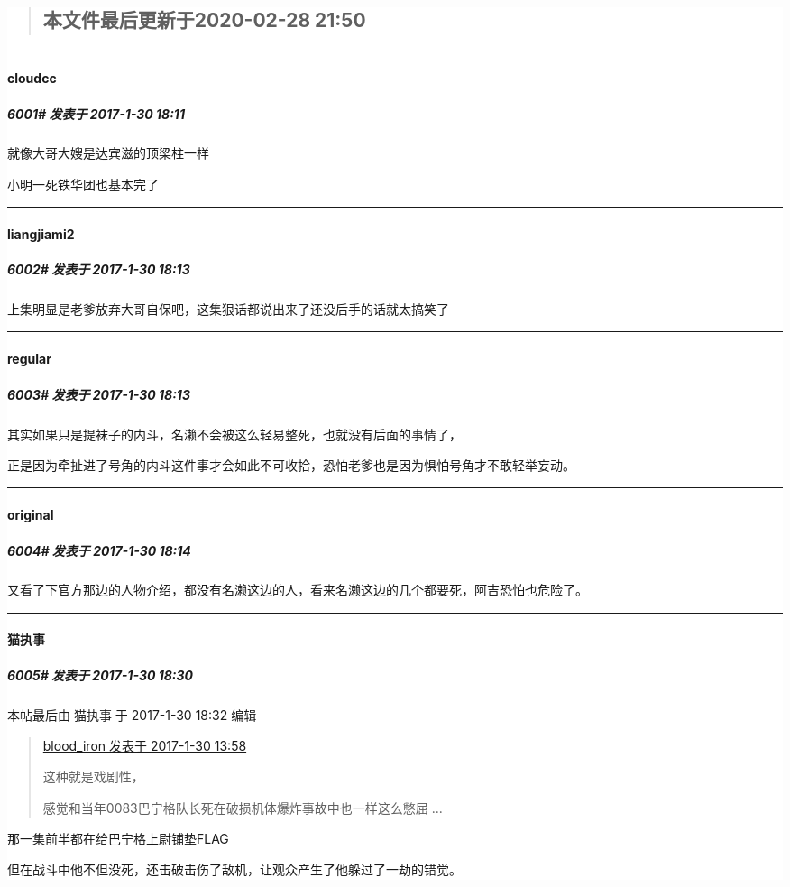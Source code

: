 > ## **本文件最后更新于2020-02-28 21:50** 


-----

####  cloudcc  
##### 6001#       发表于 2017-1-30 18:11


就像大哥大嫂是达宾滋的顶梁柱一样


小明一死铁华团也基本完了


-----

####  liangjiami2  
##### 6002#       发表于 2017-1-30 18:13


上集明显是老爹放弃大哥自保吧，这集狠话都说出来了还没后手的话就太搞笑了


-----

####  regular  
##### 6003#       发表于 2017-1-30 18:13


其实如果只是提袜子的内斗，名濑不会被这么轻易整死，也就没有后面的事情了，


正是因为牵扯进了号角的内斗这件事才会如此不可收拾，恐怕老爹也是因为惧怕号角才不敢轻举妄动。


-----

####  original  
##### 6004#       发表于 2017-1-30 18:14


又看了下官方那边的人物介绍，都没有名濑这边的人，看来名濑这边的几个都要死，阿吉恐怕也危险了。


-----

####  猫执事  
##### 6005#       发表于 2017-1-30 18:30


 本帖最后由 猫执事 于 2017-1-30 18:32 编辑 
<blockquote><a href="httphttps://bbs.saraba1st.com/2b/forum.php?mod=redirect&amp;goto=findpost&amp;pid=35060007&amp;ptid=1336845" target="_blank">blood_iron 发表于 2017-1-30 13:58</a>

这种就是戏剧性，

感觉和当年0083巴宁格队长死在破损机体爆炸事故中也一样这么憋屈 ...</blockquote>
那一集前半都在给巴宁格上尉铺垫FLAG

但在战斗中他不但没死，还击破击伤了敌机，让观众产生了他躲过了一劫的错觉。
